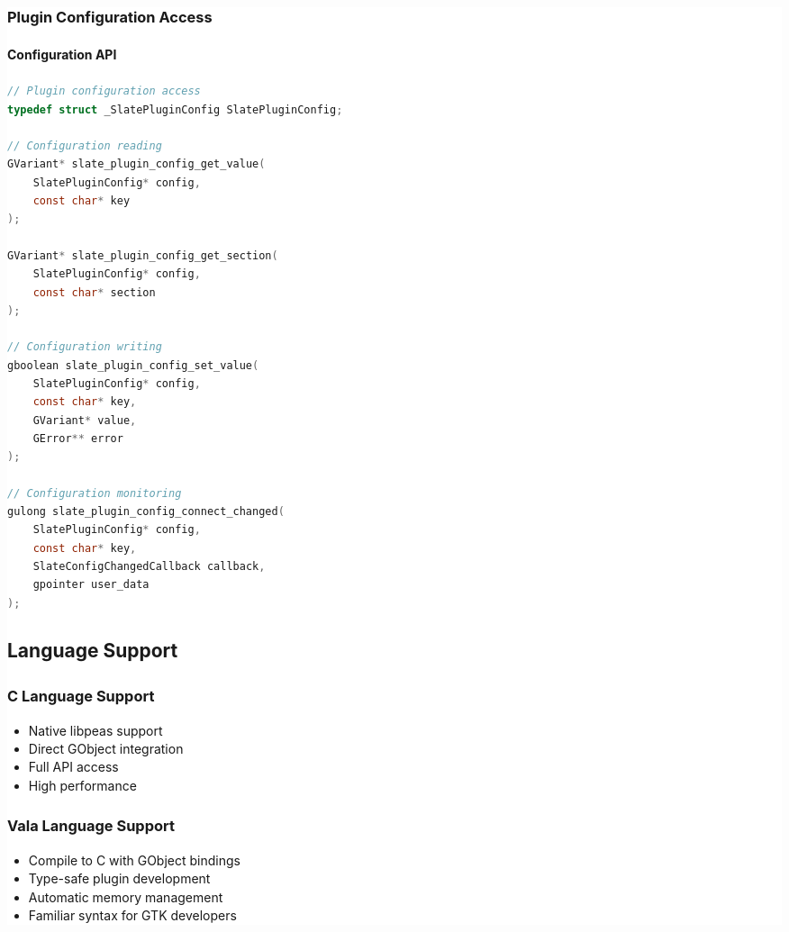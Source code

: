 ### Plugin Configuration Access

#### Configuration API

```c
// Plugin configuration access
typedef struct _SlatePluginConfig SlatePluginConfig;

// Configuration reading
GVariant* slate_plugin_config_get_value(
    SlatePluginConfig* config,
    const char* key
);

GVariant* slate_plugin_config_get_section(
    SlatePluginConfig* config,
    const char* section
);

// Configuration writing
gboolean slate_plugin_config_set_value(
    SlatePluginConfig* config,
    const char* key,
    GVariant* value,
    GError** error
);

// Configuration monitoring
gulong slate_plugin_config_connect_changed(
    SlatePluginConfig* config,
    const char* key,
    SlateConfigChangedCallback callback,
    gpointer user_data
);
```

## Language Support

### C Language Support

- Native libpeas support
- Direct GObject integration
- Full API access
- High performance

### Vala Language Support

- Compile to C with GObject bindings
- Type-safe plugin development
- Automatic memory management
- Familiar syntax for GTK developers
